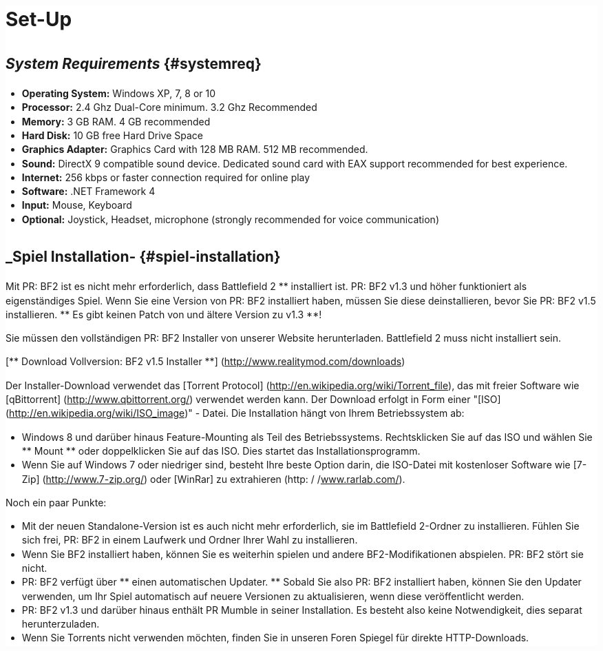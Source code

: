 # Set-Up

## _System Requirements_ {#systemreq}

* **Operating System:** Windows XP, 7, 8 or 10
* **Processor:** 2.4 Ghz Dual-Core minimum. 3.2 Ghz Recommended
* **Memory:** 3 GB RAM. 4 GB recommended
* **Hard Disk:** 10 GB free Hard Drive Space
* **Graphics Adapter:** Graphics Card with 128 MB RAM. 512 MB recommended.
* **Sound:** DirectX 9 compatible sound device. Dedicated sound card with EAX support recommended for best experience.
* **Internet:** 256 kbps or faster connection required for online play
* **Software:** .NET Framework 4
* **Input:** Mouse, Keyboard
* **Optional:** Joystick, Headset, microphone \(strongly recommended for voice communication\)

## _Spiel Installation-                                                              {#spiel-installation}

Mit PR: BF2 ist es nicht mehr erforderlich, dass Battlefield 2 ** installiert ist. PR: BF2 v1.3 und höher funktioniert als eigenständiges Spiel. Wenn Sie eine Version von PR: BF2 installiert haben, müssen Sie diese deinstallieren, bevor Sie PR: BF2 v1.5 installieren. ** Es gibt keinen Patch von und ältere Version zu v1.3 **!

Sie müssen den vollständigen PR: BF2 Installer von unserer Website herunterladen. Battlefield 2 muss nicht installiert sein.

[** Download Vollversion: BF2 v1.5 Installer **] (http://www.realitymod.com/downloads)

Der Installer-Download verwendet das [Torrent Protocol] (http://en.wikipedia.org/wiki/Torrent_file), das mit freier Software wie [qBittorrent] (http://www.qbittorrent.org/) verwendet werden kann. Der Download erfolgt in Form einer "[ISO] (http://en.wikipedia.org/wiki/ISO_image)" - Datei. Die Installation hängt von Ihrem Betriebssystem ab:

* Windows 8 und darüber hinaus Feature-Mounting als Teil des Betriebssystems. Rechtsklicken Sie auf das ISO und wählen Sie ** Mount ** oder doppelklicken Sie auf das ISO. Dies startet das Installationsprogramm.
* Wenn Sie auf Windows 7 oder niedriger sind, besteht Ihre beste Option darin, die ISO-Datei mit kostenloser Software wie [7-Zip] (http://www.7-zip.org/) oder [WinRar] zu extrahieren (http: / /www.rarlab.com/).

Noch ein paar Punkte:

* Mit der neuen Standalone-Version ist es auch nicht mehr erforderlich, sie im Battlefield 2-Ordner zu installieren. Fühlen Sie sich frei, PR: BF2 in einem Laufwerk und Ordner Ihrer Wahl zu installieren.
* Wenn Sie BF2 installiert haben, können Sie es weiterhin spielen und andere BF2-Modifikationen abspielen. PR: BF2 stört sie nicht.
* PR: BF2 verfügt über ** einen automatischen Updater. ** Sobald Sie also PR: BF2 installiert haben, können Sie den Updater verwenden, um Ihr Spiel automatisch auf neuere Versionen zu aktualisieren, wenn diese veröffentlicht werden.
* PR: BF2 v1.3 und darüber hinaus enthält PR Mumble in seiner Installation. Es besteht also keine Notwendigkeit, dies separat herunterzuladen.
* Wenn Sie Torrents nicht verwenden möchten, finden Sie in unseren Foren Spiegel für direkte HTTP-Downloads.
